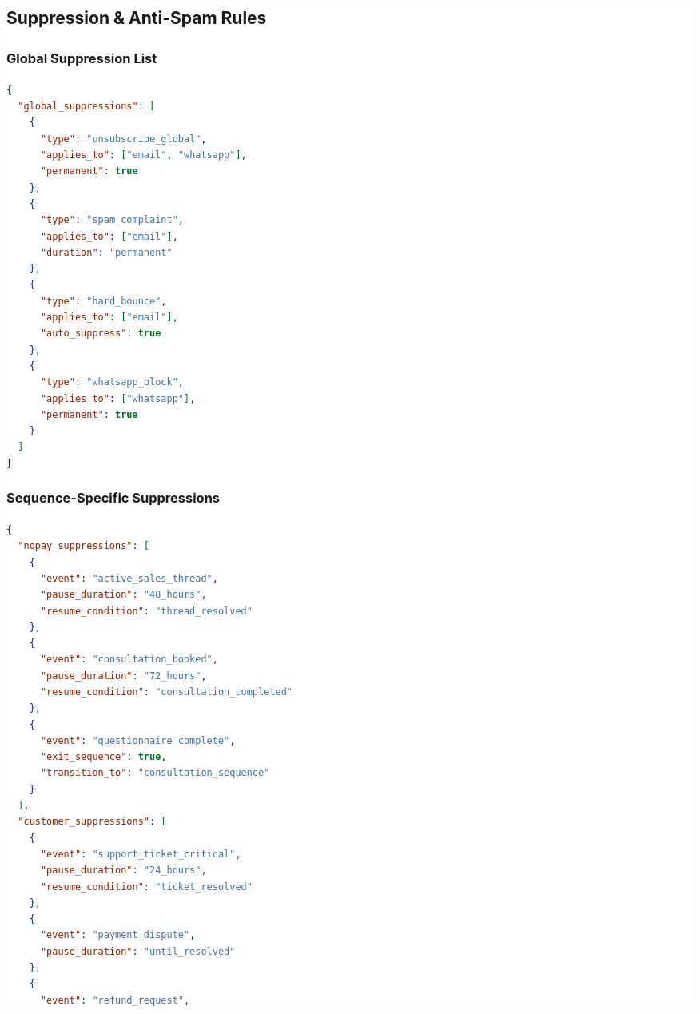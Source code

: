 
## Suppression & Anti-Spam Rules

### Global Suppression List
```json
{
  "global_suppressions": [
    {
      "type": "unsubscribe_global",
      "applies_to": ["email", "whatsapp"],
      "permanent": true
    },
    {
      "type": "spam_complaint",
      "applies_to": ["email"],
      "duration": "permanent"
    },
    {
      "type": "hard_bounce",
      "applies_to": ["email"], 
      "auto_suppress": true
    },
    {
      "type": "whatsapp_block",
      "applies_to": ["whatsapp"],
      "permanent": true
    }
  ]
}
```

### Sequence-Specific Suppressions
```json
{
  "nopay_suppressions": [
    {
      "event": "active_sales_thread",
      "pause_duration": "48_hours",
      "resume_condition": "thread_resolved"
    },
    {
      "event": "consultation_booked",
      "pause_duration": "72_hours", 
      "resume_condition": "consultation_completed"
    },
    {
      "event": "questionnaire_complete",
      "exit_sequence": true,
      "transition_to": "consultation_sequence"
    }
  ],
  "customer_suppressions": [
    {
      "event": "support_ticket_critical",
      "pause_duration": "24_hours",
      "resume_condition": "ticket_resolved"
    },
    {
      "event": "payment_dispute",
      "pause_duration": "until_resolved"
    },
    {
      "event": "refund_request", 
```